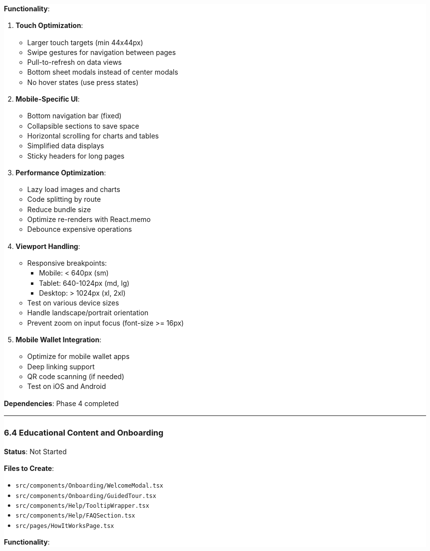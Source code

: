 **Functionality**:

1. **Touch Optimization**:
   - Larger touch targets (min 44x44px)
   - Swipe gestures for navigation between pages
   - Pull-to-refresh on data views
   - Bottom sheet modals instead of center modals
   - No hover states (use press states)

2. **Mobile-Specific UI**:
   - Bottom navigation bar (fixed)
   - Collapsible sections to save space
   - Horizontal scrolling for charts and tables
   - Simplified data displays
   - Sticky headers for long pages

3. **Performance Optimization**:
   - Lazy load images and charts
   - Code splitting by route
   - Reduce bundle size
   - Optimize re-renders with React.memo
   - Debounce expensive operations

4. **Viewport Handling**:
   - Responsive breakpoints:
     - Mobile: < 640px (sm)
     - Tablet: 640-1024px (md, lg)
     - Desktop: > 1024px (xl, 2xl)
   - Test on various device sizes
   - Handle landscape/portrait orientation
   - Prevent zoom on input focus (font-size >= 16px)

5. **Mobile Wallet Integration**:
   - Optimize for mobile wallet apps
   - Deep linking support
   - QR code scanning (if needed)
   - Test on iOS and Android

**Dependencies**: Phase 4 completed

---

### 6.4 Educational Content and Onboarding

**Status**: Not Started

**Files to Create**:

- `src/components/Onboarding/WelcomeModal.tsx`
- `src/components/Onboarding/GuidedTour.tsx`
- `src/components/Help/TooltipWrapper.tsx`
- `src/components/Help/FAQSection.tsx`
- `src/pages/HowItWorksPage.tsx`

**Functionality**:

